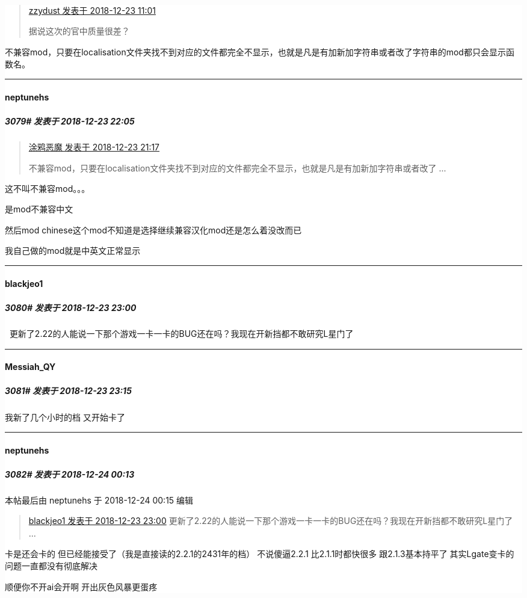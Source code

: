 <blockquote><a href="httphttps://bbs.saraba1st.com/2b/forum.php?mod=redirect&amp;goto=findpost&amp;pid=42037785&amp;ptid=1275523" target="_blank">zzydust 发表于 2018-12-23 11:01</a>

据说这次的官中质量很差？</blockquote>
不兼容mod，只要在localisation文件夹找不到对应的文件都完全不显示，也就是凡是有加新加字符串或者改了字符串的mod都只会显示函数名。


-----

####  neptunehs  
##### 3079#       发表于 2018-12-23 22:05


<blockquote><a href="httphttps://bbs.saraba1st.com/2b/forum.php?mod=redirect&amp;goto=findpost&amp;pid=42043439&amp;ptid=1275523" target="_blank">涂鸦恶魔 发表于 2018-12-23 21:17</a>

不兼容mod，只要在localisation文件夹找不到对应的文件都完全不显示，也就是凡是有加新加字符串或者改了 ...</blockquote>
这不叫不兼容mod。。。

是mod不兼容中文

然后mod chinese这个mod不知道是选择继续兼容汉化mod还是怎么着没改而已


我自己做的mod就是中英文正常显示


-----

####  blackjeo1  
##### 3080#       发表于 2018-12-23 23:00


  更新了2.22的人能说一下那个游戏一卡一卡的BUG还在吗？我现在开新挡都不敢研究L星门了


-----

####  Messiah_QY  
##### 3081#       发表于 2018-12-23 23:15


我新了几个小时的档 又开始卡了


-----

####  neptunehs  
##### 3082#       发表于 2018-12-24 00:13


 本帖最后由 neptunehs 于 2018-12-24 00:15 编辑 
<blockquote><a href="httphttps://bbs.saraba1st.com/2b/forum.php?mod=redirect&amp;goto=findpost&amp;pid=42044493&amp;ptid=1275523" target="_blank">blackjeo1 发表于 2018-12-23 23:00</a>
更新了2.22的人能说一下那个游戏一卡一卡的BUG还在吗？我现在开新挡都不敢研究L星门了 ...</blockquote>
卡是还会卡的 但已经能接受了（我是直接读的2.2.1的2431年的档）
不说傻逼2.2.1 比2.1.1时都快很多 跟2.1.3基本持平了
其实Lgate变卡的问题一直都没有彻底解决

顺便你不开ai会开啊 开出灰色风暴更蛋疼
